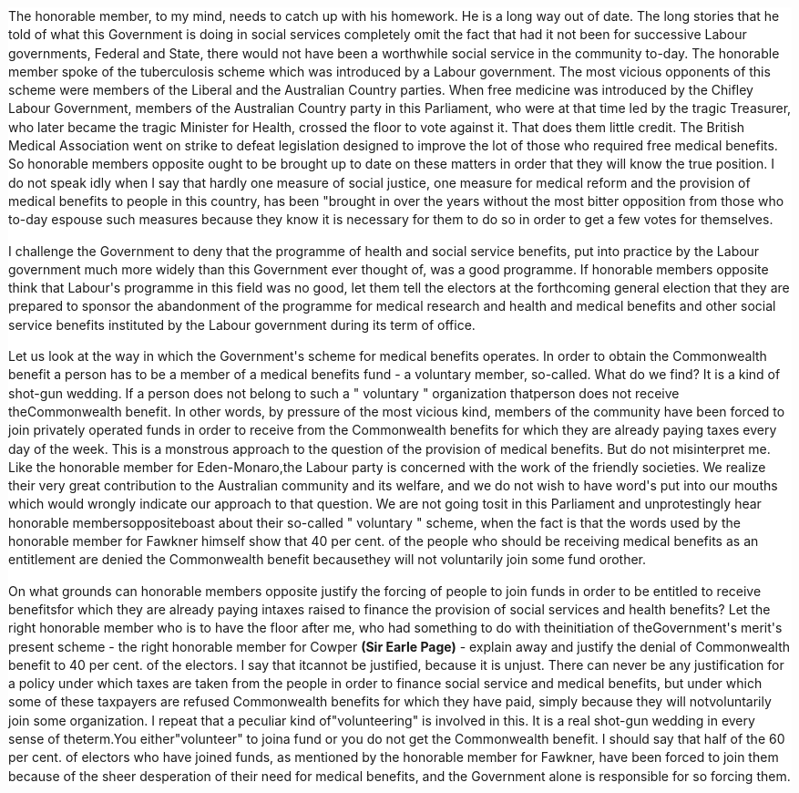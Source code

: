 The honorable member, to my mind, needs to catch up with his homework. He is a long way out of date. The long stories that he told of what this Government is doing in social services completely omit the fact that had it not been for successive Labour governments, Federal and State, there would not have been a worthwhile social service in the community to-day. The honorable member spoke of the tuberculosis scheme which was introduced by a Labour government. The most vicious opponents of this scheme were members of the Liberal and the Australian Country parties. When free medicine was introduced by the Chifley Labour Government, members of the Australian Country party in this Parliament, who were at that time led by the tragic Treasurer, who later became the tragic Minister for Health, crossed the floor to vote against it. That does them little credit. The British Medical Association went on strike to defeat legislation designed to improve the lot of those who required free medical benefits. So honorable members opposite ought to be brought up to date on these matters in order that they will know the true position. I do not speak idly when I say that hardly one measure of social justice, one measure for medical reform and the provision of medical benefits to people in this country, has been "brought in over the years without the most bitter opposition from those who to-day espouse such measures because they know it is necessary for them to do so in order to get a few votes for themselves. 

I challenge the Government to deny that the programme of health and social service benefits, put into practice by the Labour government much more widely than this Government ever thought of, was a good programme. If honorable members opposite think that Labour's programme in this field was no good, let them tell the electors at the forthcoming general election that they are prepared to sponsor the abandonment of the programme for medical research and health and medical benefits and other social service benefits instituted by the Labour government during its term of office. 

Let us look at the way in which the Government's scheme for medical benefits operates. In order to obtain the Commonwealth benefit a person has to be a member of a medical benefits fund - a voluntary member, so-called. What do we find? It is a kind of shot-gun wedding. If a person does not belong to such a " voluntary " organization thatperson does not receive theCommonwealth benefit. In other words, by pressure of the most vicious kind, members of the community have been forced to join privately operated funds in order to receive from the Commonwealth benefits for which they are already paying taxes every day of the week. This is a monstrous approach to the question of the provision of medical benefits. But do not misinterpret me. Like the honorable member for Eden-Monaro,the Labour party is concerned with the work of the friendly societies. We realize their very great contribution to the Australian community and its welfare, and we do not wish to have word's put into our mouths which would wrongly indicate our approach to that question. We are not going tosit in this Parliament and unprotestingly hear honorable membersoppositeboast about their so-called " voluntary " scheme, when the fact is that the words used by the honorable member for Fawkner himself show that 40 per cent. of the people who should be receiving medical benefits as an entitlement are denied the Commonwealth benefit becausethey will not voluntarily join some fund orother. 

On what grounds can honorable members opposite justify the forcing of people to join funds in order to be entitled to receive benefitsfor which they are already paying intaxes raised to finance the provision of social services and health benefits? Let the right honorable member who is to have the floor after me, who had something to do with theinitiation of theGovernment's merit's present scheme - the right honorable member for Cowper  **(Sir Earle Page)**  - explain away and justify the denial of Commonwealth benefit to 40 per cent. of the electors. I say that itcannot be justified, because it is unjust. There can never be any justification for a policy under which taxes are taken from the people in order to finance social service and medical benefits, but under which some of these taxpayers are refused Commonwealth benefits for which they have paid, simply because they will notvoluntarily join some organization. I repeat that a peculiar kind of"volunteering" is involved in this. It is a real shot-gun wedding in every sense of theterm.You either"volunteer" to joina fund or you do not get the Commonwealth benefit. I should say that half of the 60 per cent. of electors who have joined funds, as mentioned by the honorable member for Fawkner, have been forced to join them because of the sheer desperation of their need for medical benefits, and the Government alone is responsible for so forcing them. 
